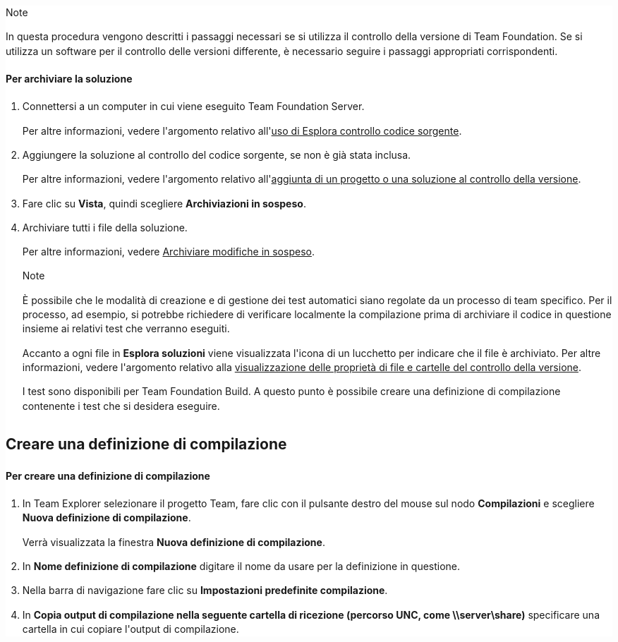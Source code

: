 > [!NOTE]  
> In questa procedura vengono descritti i passaggi necessari se si utilizza il controllo della versione di Team Foundation. Se si utilizza un software per il controllo delle versioni differente, è necessario seguire i passaggi appropriati corrispondenti.  
  
#### <a name="to-check-in-the-solution"></a>Per archiviare la soluzione  
  
1.  Connettersi a un computer in cui viene eseguito Team Foundation Server.  
  
    Per altre informazioni, vedere l'argomento relativo all'[uso di Esplora controllo codice sorgente](/previous-versions/visualstudio/visual-studio-2010/ms181370(v=vs.100)).  
  
2.  Aggiungere la soluzione al controllo del codice sorgente, se non è già stata inclusa.  
  
    Per altre informazioni, vedere l'argomento relativo all'[aggiunta di un progetto o una soluzione al controllo della versione](/previous-versions/visualstudio/visual-studio-2010/ms181374(v=vs.100)).  
  
3.  Fare clic su **Vista**, quindi scegliere **Archiviazioni in sospeso**.  
  
4.  Archiviare tutti i file della soluzione.  
  
    Per altre informazioni, vedere [Archiviare modifiche in sospeso](/previous-versions/visualstudio/visual-studio-2010/ms181411(v=vs.100)).  
  
    > [!NOTE]  
    > È possibile che le modalità di creazione e di gestione dei test automatici siano regolate da un processo di team specifico. Per il processo, ad esempio, si potrebbe richiedere di verificare localmente la compilazione prima di archiviare il codice in questione insieme ai relativi test che verranno eseguiti.  
  
    Accanto a ogni file in **Esplora soluzioni** viene visualizzata l'icona di un lucchetto per indicare che il file è archiviato. Per altre informazioni, vedere l'argomento relativo alla [visualizzazione delle proprietà di file e cartelle del controllo della versione](/previous-versions/visualstudio/visual-studio-2010/ms245468(v=vs.100)).  
  
    I test sono disponibili per Team Foundation Build. A questo punto è possibile creare una definizione di compilazione contenente i test che si desidera eseguire.  
  
## <a name="create-a-build-definition"></a><a name="CreateBuildDef"></a>Creare una definizione di compilazione  
  
#### <a name="to-create-a-build-definition"></a>Per creare una definizione di compilazione  
  
1.  In Team Explorer selezionare il progetto Team, fare clic con il pulsante destro del mouse sul nodo **Compilazioni** e scegliere **Nuova definizione di compilazione**.  
  
    Verrà visualizzata la finestra **Nuova definizione di compilazione**.  
  
2.  In **Nome definizione di compilazione** digitare il nome da usare per la definizione in questione.  
  
3.  Nella barra di navigazione fare clic su **Impostazioni predefinite compilazione**.  
  
4.  In **Copia output di compilazione nella seguente cartella di ricezione (percorso UNC, come \\\server\share)** specificare una cartella in cui copiare l'output di compilazione.  
  